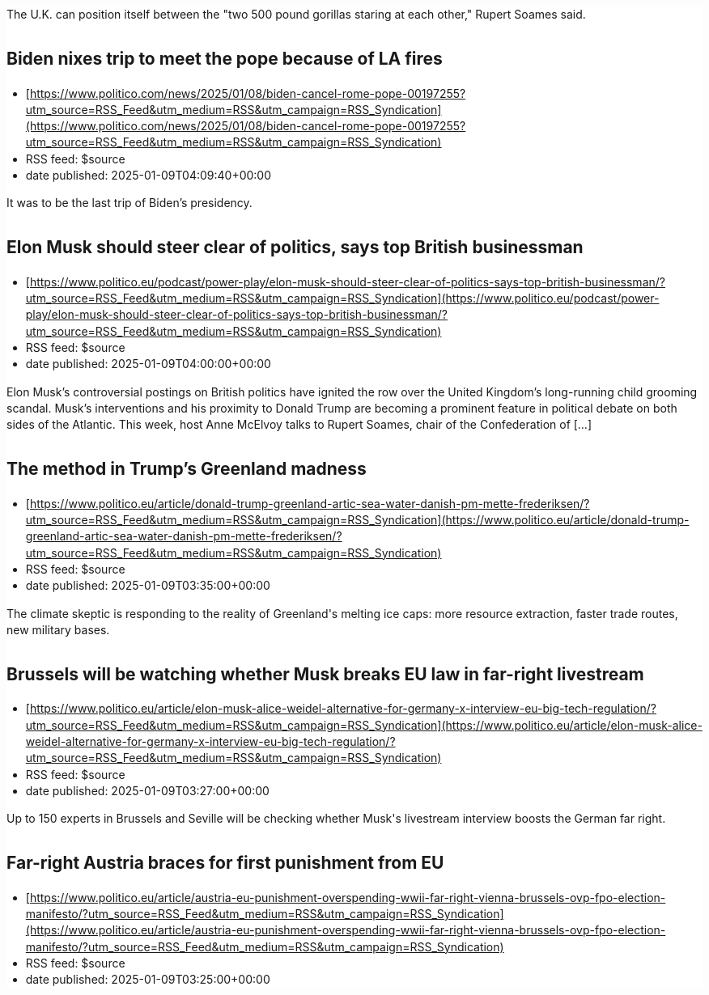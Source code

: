 The U.K. can position itself between the "two 500 pound gorillas staring at each other," Rupert Soames said.

## Biden nixes trip to meet the pope because of LA fires
 - [https://www.politico.com/news/2025/01/08/biden-cancel-rome-pope-00197255?utm_source=RSS_Feed&utm_medium=RSS&utm_campaign=RSS_Syndication](https://www.politico.com/news/2025/01/08/biden-cancel-rome-pope-00197255?utm_source=RSS_Feed&utm_medium=RSS&utm_campaign=RSS_Syndication)
 - RSS feed: $source
 - date published: 2025-01-09T04:09:40+00:00

It was to be the last trip of Biden’s presidency.

## Elon Musk should steer clear of politics, says top British businessman
 - [https://www.politico.eu/podcast/power-play/elon-musk-should-steer-clear-of-politics-says-top-british-businessman/?utm_source=RSS_Feed&utm_medium=RSS&utm_campaign=RSS_Syndication](https://www.politico.eu/podcast/power-play/elon-musk-should-steer-clear-of-politics-says-top-british-businessman/?utm_source=RSS_Feed&utm_medium=RSS&utm_campaign=RSS_Syndication)
 - RSS feed: $source
 - date published: 2025-01-09T04:00:00+00:00

Elon Musk’s controversial postings on British politics have ignited the row over the United Kingdom’s long-running child grooming scandal. Musk’s interventions and his proximity to Donald Trump are becoming a prominent feature in political debate on both sides of the Atlantic. This week, host Anne McElvoy talks to Rupert Soames, chair of the Confederation of […]

## The method in Trump’s Greenland madness
 - [https://www.politico.eu/article/donald-trump-greenland-artic-sea-water-danish-pm-mette-frederiksen/?utm_source=RSS_Feed&utm_medium=RSS&utm_campaign=RSS_Syndication](https://www.politico.eu/article/donald-trump-greenland-artic-sea-water-danish-pm-mette-frederiksen/?utm_source=RSS_Feed&utm_medium=RSS&utm_campaign=RSS_Syndication)
 - RSS feed: $source
 - date published: 2025-01-09T03:35:00+00:00

The climate skeptic is responding to the reality of Greenland's melting ice caps: more resource extraction, faster trade routes, new military bases.

## Brussels will be watching whether Musk breaks EU law in far-right livestream
 - [https://www.politico.eu/article/elon-musk-alice-weidel-alternative-for-germany-x-interview-eu-big-tech-regulation/?utm_source=RSS_Feed&utm_medium=RSS&utm_campaign=RSS_Syndication](https://www.politico.eu/article/elon-musk-alice-weidel-alternative-for-germany-x-interview-eu-big-tech-regulation/?utm_source=RSS_Feed&utm_medium=RSS&utm_campaign=RSS_Syndication)
 - RSS feed: $source
 - date published: 2025-01-09T03:27:00+00:00

Up to 150 experts in Brussels and Seville will be checking whether Musk's livestream interview boosts the German far right.

## Far-right Austria braces for first punishment from EU
 - [https://www.politico.eu/article/austria-eu-punishment-overspending-wwii-far-right-vienna-brussels-ovp-fpo-election-manifesto/?utm_source=RSS_Feed&utm_medium=RSS&utm_campaign=RSS_Syndication](https://www.politico.eu/article/austria-eu-punishment-overspending-wwii-far-right-vienna-brussels-ovp-fpo-election-manifesto/?utm_source=RSS_Feed&utm_medium=RSS&utm_campaign=RSS_Syndication)
 - RSS feed: $source
 - date published: 2025-01-09T03:25:00+00:00
